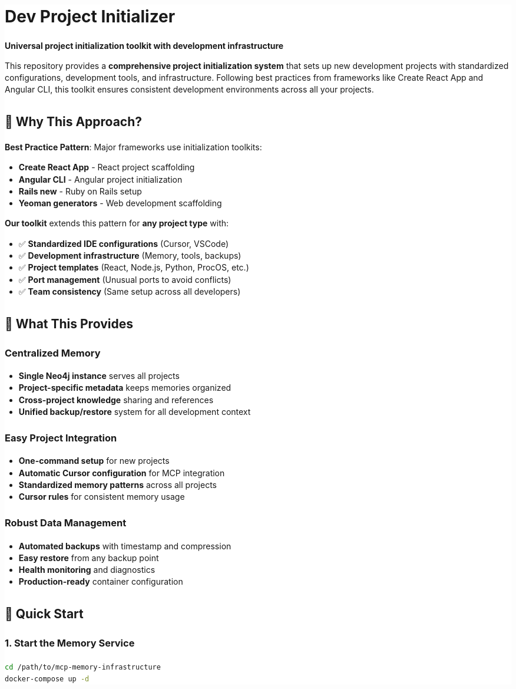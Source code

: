# Dev Project Initializer

**Universal project initialization toolkit with development infrastructure**

This repository provides a **comprehensive project initialization system** that sets up new development projects with standardized configurations, development tools, and infrastructure. Following best practices from frameworks like Create React App and Angular CLI, this toolkit ensures consistent development environments across all your projects.

## 🎯 **Why This Approach?**

**Best Practice Pattern**: Major frameworks use initialization toolkits:
- **Create React App** - React project scaffolding
- **Angular CLI** - Angular project initialization  
- **Rails new** - Ruby on Rails setup
- **Yeoman generators** - Web development scaffolding

**Our toolkit** extends this pattern for **any project type** with:
- ✅ **Standardized IDE configurations** (Cursor, VSCode)
- ✅ **Development infrastructure** (Memory, tools, backups)
- ✅ **Project templates** (React, Node.js, Python, ProcOS, etc.)
- ✅ **Port management** (Unusual ports to avoid conflicts)
- ✅ **Team consistency** (Same setup across all developers)

## 🎯 **What This Provides**

### **Centralized Memory**
- **Single Neo4j instance** serves all projects
- **Project-specific metadata** keeps memories organized
- **Cross-project knowledge** sharing and references
- **Unified backup/restore** system for all development context

### **Easy Project Integration**
- **One-command setup** for new projects
- **Automatic Cursor configuration** for MCP integration
- **Standardized memory patterns** across all projects
- **Cursor rules** for consistent memory usage

### **Robust Data Management**
- **Automated backups** with timestamp and compression
- **Easy restore** from any backup point
- **Health monitoring** and diagnostics
- **Production-ready** container configuration

## 🚀 **Quick Start**

### **1. Start the Memory Service**
```bash
cd /path/to/mcp-memory-infrastructure
docker-compose up -d
```
